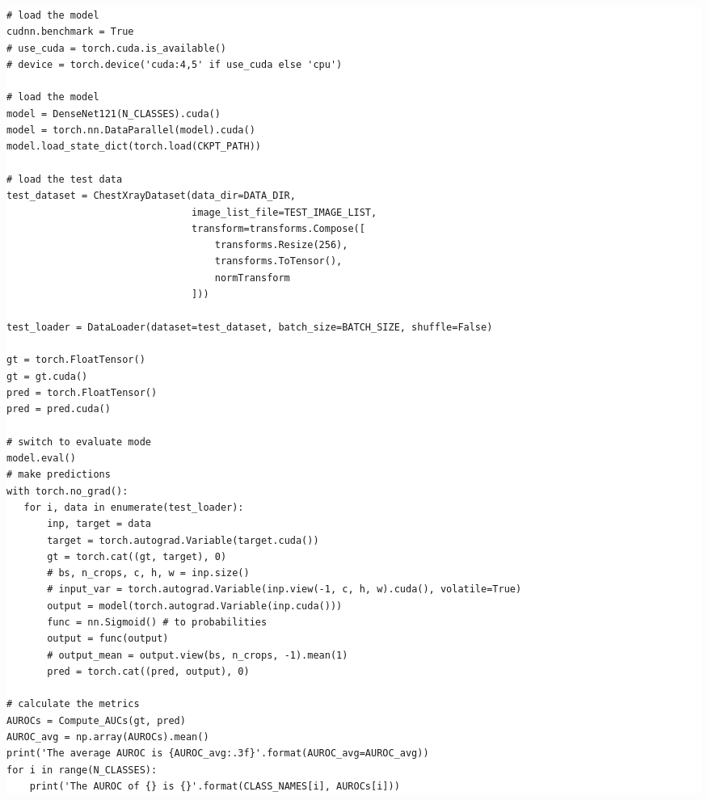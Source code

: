     # load the model
    cudnn.benchmark = True
    # use_cuda = torch.cuda.is_available()
    # device = torch.device('cuda:4,5' if use_cuda else 'cpu')

    # load the model
    model = DenseNet121(N_CLASSES).cuda()
    model = torch.nn.DataParallel(model).cuda()
    model.load_state_dict(torch.load(CKPT_PATH))

    # load the test data
    test_dataset = ChestXrayDataset(data_dir=DATA_DIR,
                                    image_list_file=TEST_IMAGE_LIST,
                                    transform=transforms.Compose([
                                        transforms.Resize(256),
                                        transforms.ToTensor(),
                                        normTransform
                                    ]))

    test_loader = DataLoader(dataset=test_dataset, batch_size=BATCH_SIZE, shuffle=False)

    gt = torch.FloatTensor()
    gt = gt.cuda()
    pred = torch.FloatTensor()
    pred = pred.cuda()

    # switch to evaluate mode
    model.eval()
    # make predictions
    with torch.no_grad():
       for i, data in enumerate(test_loader):
           inp, target = data
           target = torch.autograd.Variable(target.cuda())
           gt = torch.cat((gt, target), 0)
           # bs, n_crops, c, h, w = inp.size()
           # input_var = torch.autograd.Variable(inp.view(-1, c, h, w).cuda(), volatile=True)
           output = model(torch.autograd.Variable(inp.cuda()))
           func = nn.Sigmoid() # to probabilities
           output = func(output)
           # output_mean = output.view(bs, n_crops, -1).mean(1)
           pred = torch.cat((pred, output), 0)

    # calculate the metrics
    AUROCs = Compute_AUCs(gt, pred)
    AUROC_avg = np.array(AUROCs).mean()
    print('The average AUROC is {AUROC_avg:.3f}'.format(AUROC_avg=AUROC_avg))
    for i in range(N_CLASSES):
        print('The AUROC of {} is {}'.format(CLASS_NAMES[i], AUROCs[i]))
